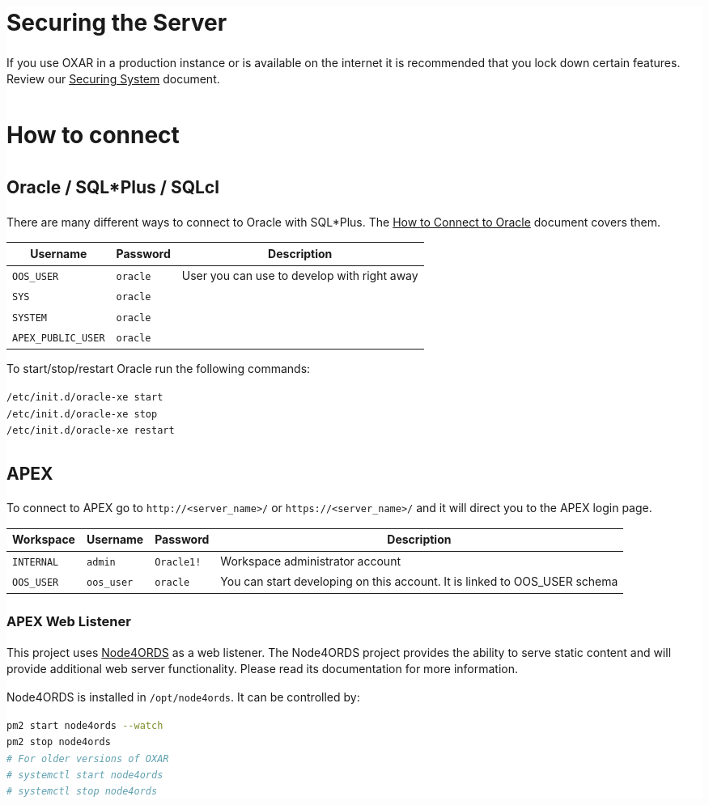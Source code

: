 # Securing the Server

If you use OXAR in a production instance or is available on the internet it is recommended that you lock down certain features. Review our [Securing System](docs/securing_system.md) document.


# How to connect

## Oracle / SQL*Plus / SQLcl

There are many different ways to connect to Oracle with SQL*Plus. The [How to Connect to Oracle](docs/connect_oracle.md) document covers them.

Username | Password | Description
------ | ------ | ------
`OOS_USER` | `oracle` | User you can use to develop with right away
`SYS` | `oracle` |
`SYSTEM` | `oracle` |
`APEX_PUBLIC_USER` | `oracle` |

To start/stop/restart Oracle run the following commands:
```bash
/etc/init.d/oracle-xe start
/etc/init.d/oracle-xe stop
/etc/init.d/oracle-xe restart
```

## APEX
To connect to APEX go to `http://<server_name>/` or `https://<server_name>/` and it will direct you to the APEX login page.

Workspace | Username | Password | Description
------ | ------ | ------ | ------
`INTERNAL` | `admin` | `Oracle1!` | Workspace administrator account
`OOS_USER` | `oos_user` | `oracle` | You can start developing on this account. It is linked to OOS_USER schema


### APEX Web Listener
This project uses [Node4ORDS](https://github.com/OraOpenSource/node4ords) as a web listener. The Node4ORDS project provides the ability to serve static content and will provide additional web server functionality. Please read its documentation for more information.

Node4ORDS is installed in `/opt/node4ords`. It can be controlled by:
```bash
pm2 start node4ords --watch
pm2 stop node4ords
# For older versions of OXAR
# systemctl start node4ords
# systemctl stop node4ords
```
